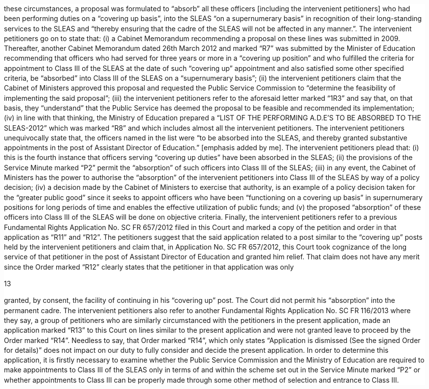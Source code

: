 these circumstances, a proposal was formulated to “absorb” all these officers [including the intervenient petitioners] who had been performing duties on a “covering up basis”, into the SLEAS “on a supernumerary basis” in recognition of their long-standing services to the SLEAS and “thereby ensuring that the cadre of the SLEAS will not be affected in any manner.”. The intervenient petitioners go on to state that: (i) a Cabinet Memorandum recommending a proposal on these lines was submitted in 2009. Thereafter, another Cabinet Memorandum dated 26th March 2012 and marked “R7” was submitted by the Minister of Education recommending that officers who had served for three years or more in a “covering up position” and who fulfilled the criteria for appointment to Class III of the SLEAS at the date of such “covering up” appointment and also satisfied some other specified criteria, be “absorbed” into Class III of the SLEAS on a “supernumerary basis”; (ii) the intervenient petitioners claim that the Cabinet of Ministers approved this proposal and requested the Public Service Commission to “determine the feasibility of implementing the said proposal”; (iii) the intervenient petitioners refer to the aforesaid letter marked “1R3” and say that, on that basis, they “understand” that the Public Service has deemed the proposal to be feasible and recommended its implementation; (iv) in line with that thinking, the Ministry of Education prepared a “LIST OF THE PERFORMING A.D.E’S TO BE ABSORBED TO THE SLEAS-2012” which was marked “R8” and which includes almost all the intervenient petitioners. The intervenient petitioners unequivocally state that, the officers named in the list were “to be absorbed into the SLEAS, and thereby granted substantive appointments in the post of Assistant Director of Education.” [emphasis added by me]. The intervenient petitioners plead that: (i) this is the fourth instance that officers serving “covering up duties” have been absorbed in the SLEAS; (ii) the provisions of the Service Minute marked “P2” permit the “absorption” of such officers into Class III of the SLEAS; (iii) in any event, the Cabinet of Ministers has the power to authorise the “absorption” of the intervenient petitioners into Class III of the SLEAS by way of a policy decision; (iv) a decision made by the Cabinet of Ministers to exercise that authority, is an example of a policy decision taken for the “greater public good” since it seeks to appoint officers who have been “functioning on a covering up basis” in supernumerary positions for long periods of time and enables the effective utilization of public funds; and (v) the proposed “absorption” of these officers into Class III of the SLEAS will be done on objective criteria. Finally, the intervenient petitioners refer to a previous Fundamental Rights Application No. SC FR 657/2012 filed in this Court and marked a copy of the petition and order in that application as “R11” and “R12”. The petitioners suggest that the said application related to a post similar to the “covering up” posts held by the intervenient petitioners and claim that, in Application No. SC FR 657/2012, this Court took cognizance of the long service of that petitioner in the post of Assistant Director of Education and granted him relief. That claim does not have any merit since the Order marked “R12” clearly states that the petitioner in that application was only

13

granted, by consent, the facility of continuing in his “covering up” post. The Court did not permit his “absorption” into the permanent cadre. The intervenient petitioners also refer to another Fundamental Rights Application No. SC FR 116/2013 where they say, a group of petitioners who are similarly circumstanced with the petitioners in the present application, made an application marked “R13” to this Court on lines similar to the present application and were not granted leave to proceed by the Order marked “R14”. Needless to say, that Order marked “R14”, which only states “Application is dismissed (See the signed Order for details)” does not impact on our duty to fully consider and decide the present application. In order to determine this application, it is firstly necessary to examine whether the Public Service Commission and the Ministry of Education are required to make appointments to Class III of the SLEAS only in terms of and within the scheme set out in the Service Minute marked “P2” or whether appointments to Class III can be properly made through some other method of selection and entrance to Class III.
